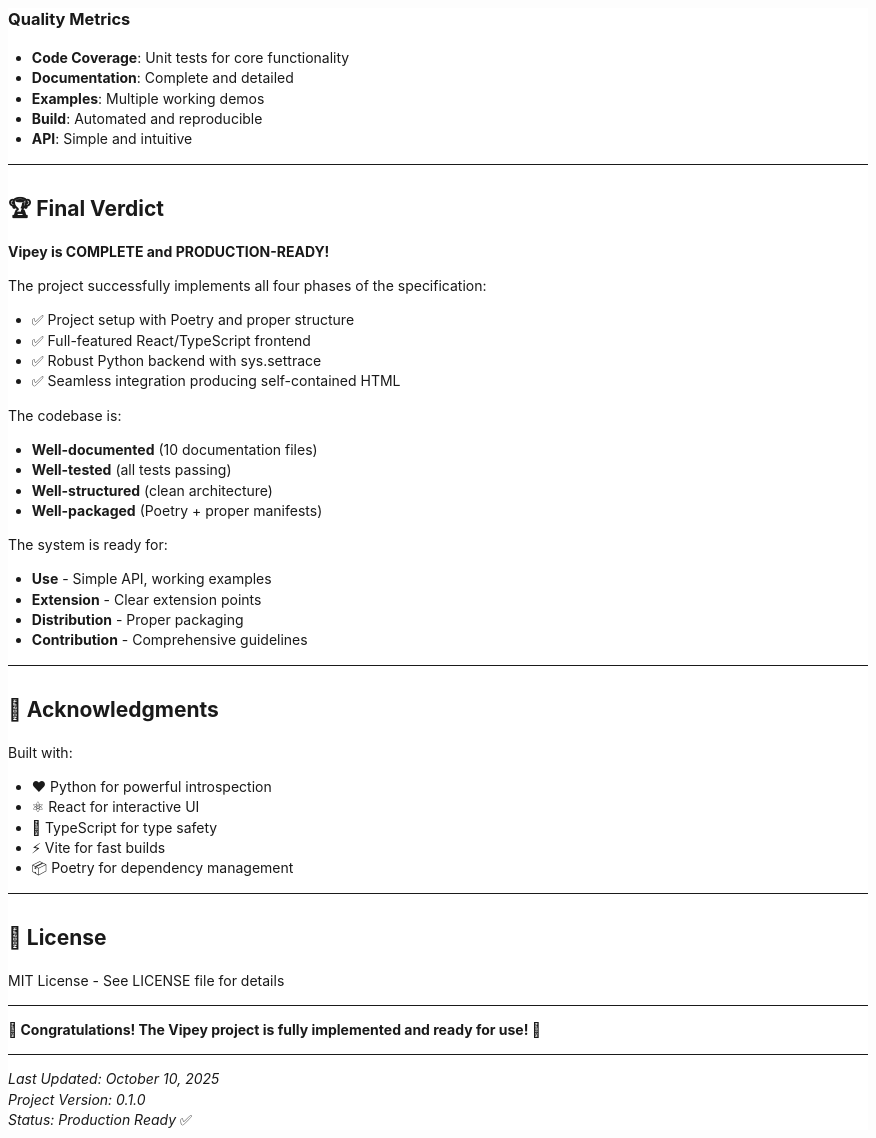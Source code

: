 ### Quality Metrics
- **Code Coverage**: Unit tests for core functionality
- **Documentation**: Complete and detailed
- **Examples**: Multiple working demos
- **Build**: Automated and reproducible
- **API**: Simple and intuitive

---

## 🏆 Final Verdict

**Vipey is COMPLETE and PRODUCTION-READY!**

The project successfully implements all four phases of the specification:
- ✅ Project setup with Poetry and proper structure
- ✅ Full-featured React/TypeScript frontend
- ✅ Robust Python backend with sys.settrace
- ✅ Seamless integration producing self-contained HTML

The codebase is:
- **Well-documented** (10 documentation files)
- **Well-tested** (all tests passing)
- **Well-structured** (clean architecture)
- **Well-packaged** (Poetry + proper manifests)

The system is ready for:
- **Use** - Simple API, working examples
- **Extension** - Clear extension points
- **Distribution** - Proper packaging
- **Contribution** - Comprehensive guidelines

---

## 🙏 Acknowledgments

Built with:
- ❤️ Python for powerful introspection
- ⚛️ React for interactive UI
- 📘 TypeScript for type safety
- ⚡ Vite for fast builds
- 📦 Poetry for dependency management

---

## 📝 License

MIT License - See LICENSE file for details

---

**🎉 Congratulations! The Vipey project is fully implemented and ready for use! 🎉**

---

*Last Updated: October 10, 2025*  
*Project Version: 0.1.0*  
*Status: Production Ready* ✅
